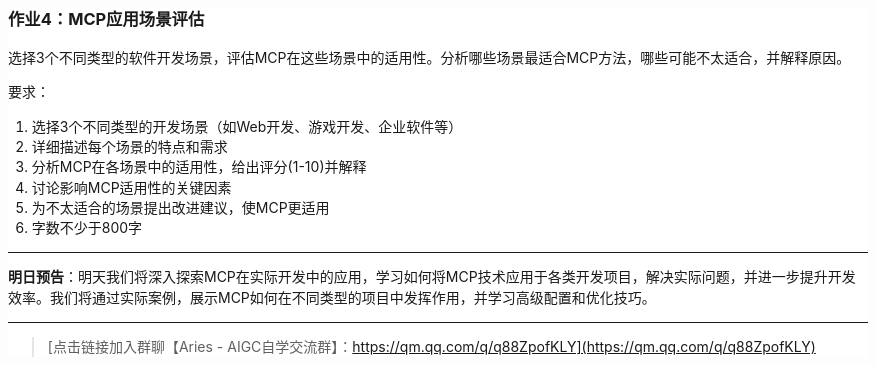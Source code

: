 ### 作业4：MCP应用场景评估

选择3个不同类型的软件开发场景，评估MCP在这些场景中的适用性。分析哪些场景最适合MCP方法，哪些可能不太适合，并解释原因。

要求：
1. 选择3个不同类型的开发场景（如Web开发、游戏开发、企业软件等）
2. 详细描述每个场景的特点和需求
3. 分析MCP在各场景中的适用性，给出评分(1-10)并解释
4. 讨论影响MCP适用性的关键因素
5. 为不太适合的场景提出改进建议，使MCP更适用
6. 字数不少于800字

---

**明日预告**：明天我们将深入探索MCP在实际开发中的应用，学习如何将MCP技术应用于各类开发项目，解决实际问题，并进一步提升开发效率。我们将通过实际案例，展示MCP如何在不同类型的项目中发挥作用，并学习高级配置和优化技巧。

---

> [点击链接加入群聊【Aries - AIGC自学交流群】：https://qm.qq.com/q/q88ZpofKLY](https://qm.qq.com/q/q88ZpofKLY) 